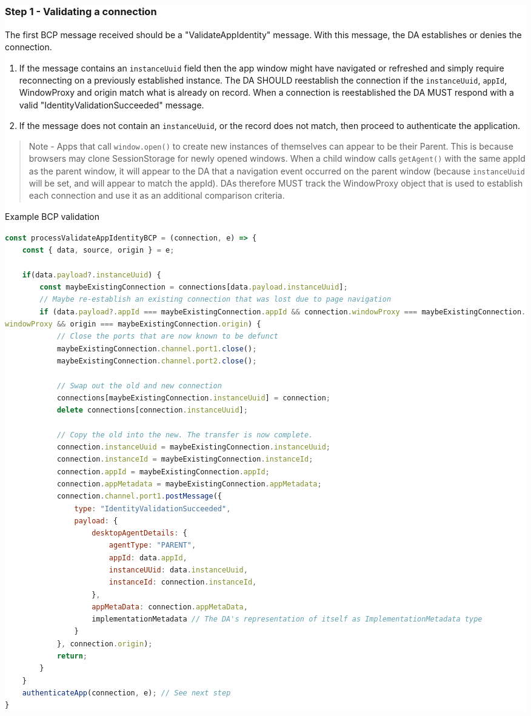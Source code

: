 ### Step 1 - Validating a connection

The first BCP message received should be a "ValidateAppIdentity" message. With this message, the DA establishes or denies the connection.

1) If the message contains an `instanceUuid` field then the app window might have navigated or refreshed and simply require reconnecting on a previously established instance. The DA SHOULD reestablish the connection if the `instanceUuid`, `appId`, WindowProxy and origin match what is already on record. When a connection is reestablished the DA MUST respond with a valid "IdentityValidationSucceeded" message.

2) If the message does not contain an `instanceUuid`, or the record does not match, then proceed to authenticate the application.

> Note - Apps that call `window.open()` to create new instances of themselves can appear to be their Parent. This is because browsers may clone SessionStorage for newly opened windows. When a child window calls `getAgent()` with the same appId as the parent window, it will appear to the DA that a navigation event occurred on the parent window (because `instanceUuid` will be set, and will appear to match the appId). DAs therefore MUST track the WindowProxy object that is used to establish each connection and use it as an additional comparison criteria.

Example BCP validation
```JavaScript
const processValidateAppIdentityBCP = (connection, e) => {
    const { data, source, origin } = e;

    if(data.payload?.instanceUuid) {
        const maybeExistingConnection = connections[data.payload.instanceUuid];
        // Maybe re-establish an existing connection that was lost due to page navigation
        if (data.payload?.appId === maybeExistingConnection.appId && connection.windowProxy === maybeExistingConnection.windowProxy && origin === maybeExistingConnection.origin) {
            // Close the ports that are now known to be defunct
            maybeExistingConnection.channel.port1.close();
            maybeExistingConnection.channel.port2.close();

            // Swap out the old and new connection
            connections[maybeExistingConnection.instanceUuid] = connection;
            delete connections[connection.instanceUuid];

            // Copy the old into the new. The transfer is now complete.
            connection.instanceUuid = maybeExistingConnection.instanceUuid;
            connection.instanceId = maybeExistingConnection.instanceId;
            connection.appId = maybeExistingConnection.appId;
            connection.appMetadata = maybeExistingConnection.appMetadata;
            connection.channel.port1.postMessage({
                type: "IdentityValidationSucceeded",
                payload: {
                    desktopAgentDetails: {
                        agentType: "PARENT",
                        appId: data.appId,
                        instanceUUid: data.instanceUuid,
                        instanceId: connection.instanceId,
                    },
                    appMetaData: connection.appMetaData,
                    implementationMetadata // The DA's representation of itself as ImplementationMetadata type
                }
            }, connection.origin);
            return;
        }
    }
    authenticateApp(connection, e); // See next step
}
```
